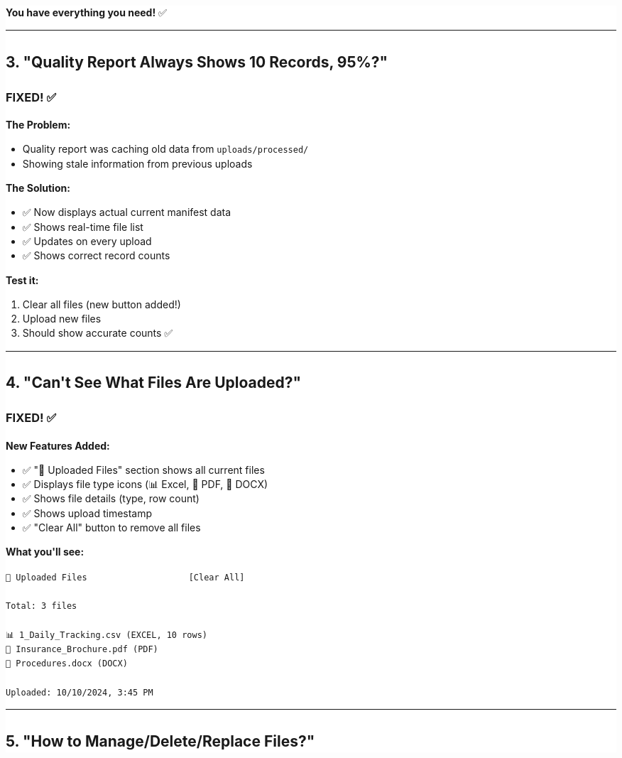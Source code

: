 **You have everything you need!** ✅

---

## 3. "Quality Report Always Shows 10 Records, 95%?"

### **FIXED!** ✅

**The Problem:**
- Quality report was caching old data from `uploads/processed/`
- Showing stale information from previous uploads

**The Solution:**
- ✅ Now displays actual current manifest data
- ✅ Shows real-time file list
- ✅ Updates on every upload
- ✅ Shows correct record counts

**Test it:**
1. Clear all files (new button added!)
2. Upload new files
3. Should show accurate counts ✅

---

## 4. "Can't See What Files Are Uploaded?"

### **FIXED!** ✅

**New Features Added:**
- ✅ "📁 Uploaded Files" section shows all current files
- ✅ Displays file type icons (📊 Excel, 📄 PDF, 📝 DOCX)
- ✅ Shows file details (type, row count)
- ✅ Shows upload timestamp
- ✅ "Clear All" button to remove all files

**What you'll see:**
```
📁 Uploaded Files                    [Clear All]

Total: 3 files

📊 1_Daily_Tracking.csv (EXCEL, 10 rows)
📄 Insurance_Brochure.pdf (PDF)
📝 Procedures.docx (DOCX)

Uploaded: 10/10/2024, 3:45 PM
```

---

## 5. "How to Manage/Delete/Replace Files?"
